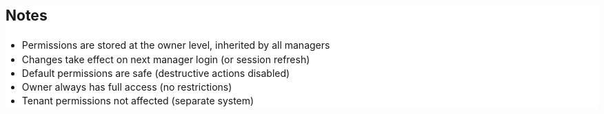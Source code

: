 ## Notes
- Permissions are stored at the owner level, inherited by all managers
- Changes take effect on next manager login (or session refresh)
- Default permissions are safe (destructive actions disabled)
- Owner always has full access (no restrictions)
- Tenant permissions not affected (separate system)


